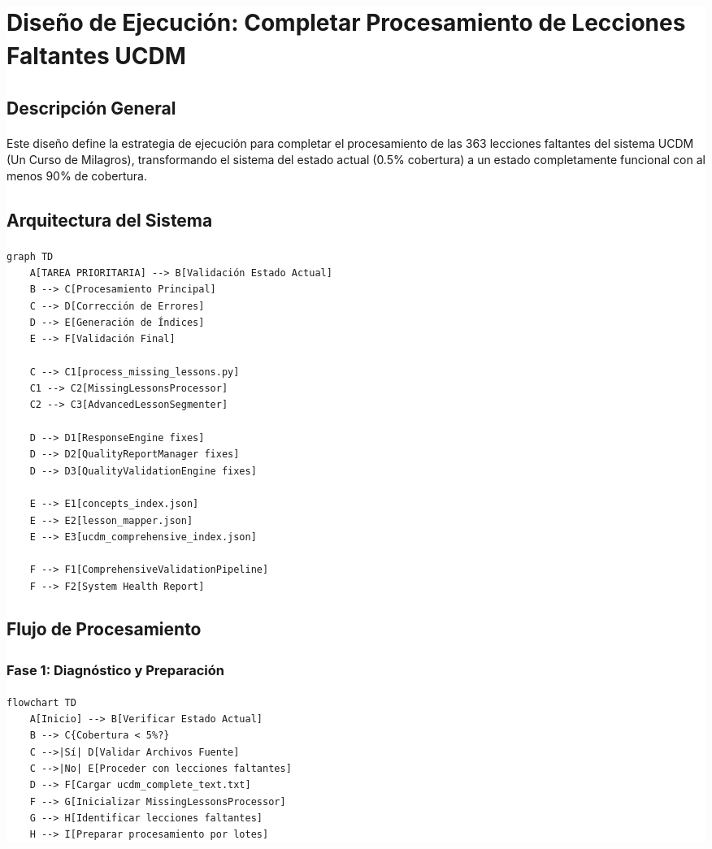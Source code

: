 # Diseño de Ejecución: Completar Procesamiento de Lecciones Faltantes UCDM

## Descripción General

Este diseño define la estrategia de ejecución para completar el procesamiento de las 363 lecciones faltantes del sistema UCDM (Un Curso de Milagros), transformando el sistema del estado actual (0.5% cobertura) a un estado completamente funcional con al menos 90% de cobertura.

## Arquitectura del Sistema

```mermaid
graph TD
    A[TAREA PRIORITARIA] --> B[Validación Estado Actual]
    B --> C[Procesamiento Principal]
    C --> D[Corrección de Errores]
    D --> E[Generación de Índices]
    E --> F[Validación Final]
    
    C --> C1[process_missing_lessons.py]
    C1 --> C2[MissingLessonsProcessor]
    C2 --> C3[AdvancedLessonSegmenter]
    
    D --> D1[ResponseEngine fixes]
    D --> D2[QualityReportManager fixes]
    D --> D3[QualityValidationEngine fixes]
    
    E --> E1[concepts_index.json]
    E --> E2[lesson_mapper.json]
    E --> E3[ucdm_comprehensive_index.json]
    
    F --> F1[ComprehensiveValidationPipeline]
    F --> F2[System Health Report]
```

## Flujo de Procesamiento

### Fase 1: Diagnóstico y Preparación

```mermaid
flowchart TD
    A[Inicio] --> B[Verificar Estado Actual]
    B --> C{Cobertura < 5%?}
    C -->|Sí| D[Validar Archivos Fuente]
    C -->|No| E[Proceder con lecciones faltantes]
    D --> F[Cargar ucdm_complete_text.txt]
    F --> G[Inicializar MissingLessonsProcessor]
    G --> H[Identificar lecciones faltantes]
    H --> I[Preparar procesamiento por lotes]
```
